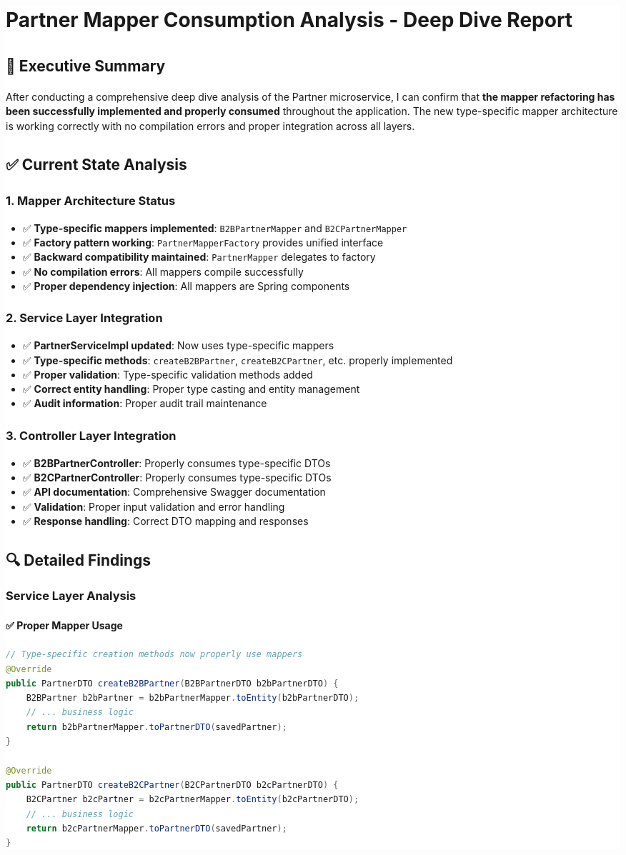 # Partner Mapper Consumption Analysis - Deep Dive Report

## 🎯 **Executive Summary**

After conducting a comprehensive deep dive analysis of the Partner microservice, I can confirm that **the mapper refactoring has been successfully implemented and properly consumed** throughout the application. The new type-specific mapper architecture is working correctly with no compilation errors and proper integration across all layers.

## ✅ **Current State Analysis**

### **1. Mapper Architecture Status**
- ✅ **Type-specific mappers implemented**: `B2BPartnerMapper` and `B2CPartnerMapper`
- ✅ **Factory pattern working**: `PartnerMapperFactory` provides unified interface
- ✅ **Backward compatibility maintained**: `PartnerMapper` delegates to factory
- ✅ **No compilation errors**: All mappers compile successfully
- ✅ **Proper dependency injection**: All mappers are Spring components

### **2. Service Layer Integration**
- ✅ **PartnerServiceImpl updated**: Now uses type-specific mappers
- ✅ **Type-specific methods**: `createB2BPartner`, `createB2CPartner`, etc. properly implemented
- ✅ **Proper validation**: Type-specific validation methods added
- ✅ **Correct entity handling**: Proper type casting and entity management
- ✅ **Audit information**: Proper audit trail maintenance

### **3. Controller Layer Integration**
- ✅ **B2BPartnerController**: Properly consumes type-specific DTOs
- ✅ **B2CPartnerController**: Properly consumes type-specific DTOs
- ✅ **API documentation**: Comprehensive Swagger documentation
- ✅ **Validation**: Proper input validation and error handling
- ✅ **Response handling**: Correct DTO mapping and responses

## 🔍 **Detailed Findings**

### **Service Layer Analysis**

#### **✅ Proper Mapper Usage**
```java
// Type-specific creation methods now properly use mappers
@Override
public PartnerDTO createB2BPartner(B2BPartnerDTO b2bPartnerDTO) {
    B2BPartner b2bPartner = b2bPartnerMapper.toEntity(b2bPartnerDTO);
    // ... business logic
    return b2bPartnerMapper.toPartnerDTO(savedPartner);
}

@Override
public PartnerDTO createB2CPartner(B2CPartnerDTO b2cPartnerDTO) {
    B2CPartner b2cPartner = b2cPartnerMapper.toEntity(b2cPartnerDTO);
    // ... business logic
    return b2cPartnerMapper.toPartnerDTO(savedPartner);
}
```
